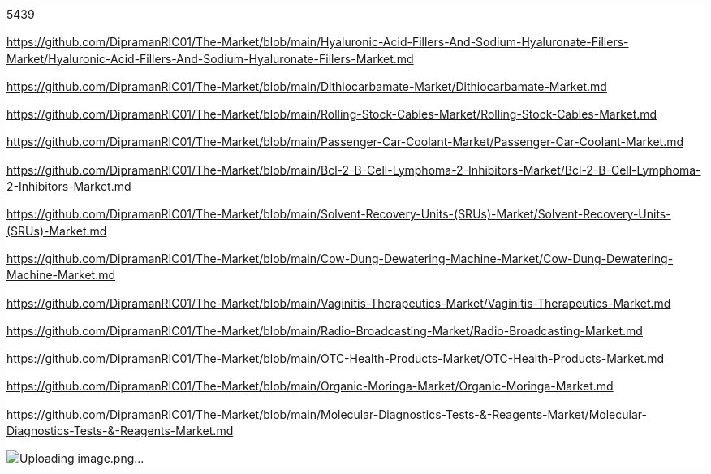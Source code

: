 5439</p><p><a href="https://github.com/DipramanRIC01/The-Market/blob/main/Hyaluronic-Acid-Fillers-And-Sodium-Hyaluronate-Fillers-Market/Hyaluronic-Acid-Fillers-And-Sodium-Hyaluronate-Fillers-Market.md">https://github.com/DipramanRIC01/The-Market/blob/main/Hyaluronic-Acid-Fillers-And-Sodium-Hyaluronate-Fillers-Market/Hyaluronic-Acid-Fillers-And-Sodium-Hyaluronate-Fillers-Market.md</a></p><p><a href="https://github.com/DipramanRIC01/The-Market/blob/main/Dithiocarbamate-Market/Dithiocarbamate-Market.md">https://github.com/DipramanRIC01/The-Market/blob/main/Dithiocarbamate-Market/Dithiocarbamate-Market.md</a></p><p><a href="https://github.com/DipramanRIC01/The-Market/blob/main/Rolling-Stock-Cables-Market/Rolling-Stock-Cables-Market.md">https://github.com/DipramanRIC01/The-Market/blob/main/Rolling-Stock-Cables-Market/Rolling-Stock-Cables-Market.md</a></p><p><a href="https://github.com/DipramanRIC01/The-Market/blob/main/Passenger-Car-Coolant-Market/Passenger-Car-Coolant-Market.md">https://github.com/DipramanRIC01/The-Market/blob/main/Passenger-Car-Coolant-Market/Passenger-Car-Coolant-Market.md</a></p><p><a href="https://github.com/DipramanRIC01/The-Market/blob/main/Bcl-2-B-Cell-Lymphoma-2-Inhibitors-Market/Bcl-2-B-Cell-Lymphoma-2-Inhibitors-Market.md">https://github.com/DipramanRIC01/The-Market/blob/main/Bcl-2-B-Cell-Lymphoma-2-Inhibitors-Market/Bcl-2-B-Cell-Lymphoma-2-Inhibitors-Market.md</a></p><p><a href="https://github.com/DipramanRIC01/The-Market/blob/main/Solvent-Recovery-Units-(SRUs)-Market/Solvent-Recovery-Units-(SRUs)-Market.md">https://github.com/DipramanRIC01/The-Market/blob/main/Solvent-Recovery-Units-(SRUs)-Market/Solvent-Recovery-Units-(SRUs)-Market.md</a></p><p><a href="https://github.com/DipramanRIC01/The-Market/blob/main/Cow-Dung-Dewatering-Machine-Market/Cow-Dung-Dewatering-Machine-Market.md">https://github.com/DipramanRIC01/The-Market/blob/main/Cow-Dung-Dewatering-Machine-Market/Cow-Dung-Dewatering-Machine-Market.md</a></p><p><a href="https://github.com/DipramanRIC01/The-Market/blob/main/Vaginitis-Therapeutics-Market/Vaginitis-Therapeutics-Market.md">https://github.com/DipramanRIC01/The-Market/blob/main/Vaginitis-Therapeutics-Market/Vaginitis-Therapeutics-Market.md</a></p><p><a href="https://github.com/DipramanRIC01/The-Market/blob/main/Radio-Broadcasting-Market/Radio-Broadcasting-Market.md">https://github.com/DipramanRIC01/The-Market/blob/main/Radio-Broadcasting-Market/Radio-Broadcasting-Market.md</a></p><p><a href="https://github.com/DipramanRIC01/The-Market/blob/main/OTC-Health-Products-Market/OTC-Health-Products-Market.md">https://github.com/DipramanRIC01/The-Market/blob/main/OTC-Health-Products-Market/OTC-Health-Products-Market.md</a></p><p><a href="https://github.com/DipramanRIC01/The-Market/blob/main/Organic-Moringa-Market/Organic-Moringa-Market.md">https://github.com/DipramanRIC01/The-Market/blob/main/Organic-Moringa-Market/Organic-Moringa-Market.md</a></p><p><a href="https://github.com/DipramanRIC01/The-Market/blob/main/Molecular-Diagnostics-Tests-&-Reagents-Market/Molecular-Diagnostics-Tests-&-Reagents-Market.md">https://github.com/DipramanRIC01/The-Market/blob/main/Molecular-Diagnostics-Tests-&-Reagents-Market/Molecular-Diagnostics-Tests-&-Reagents-Market.md</a></p>
![Uploading image.png…]()

